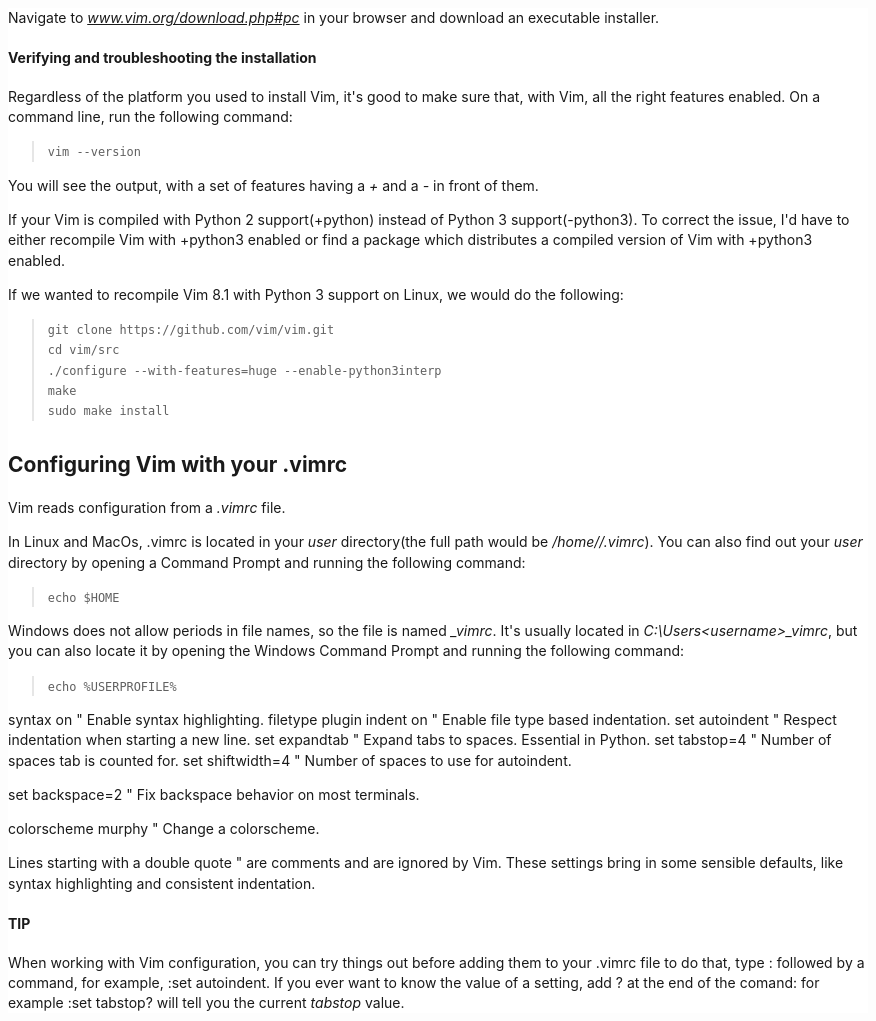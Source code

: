 Navigate to *www.vim.org/download.php#pc* in your browser and download an executable installer. 

#### Verifying and troubleshooting the installation

Regardless of the platform you used to install Vim, it's good to make sure that, with Vim, all the right features enabled. On a command line, run the following command:

>     vim --version

You will see the output, with a set of features having a *+* and a *-* in front of them.

If your Vim is compiled with Python 2 support(+python) instead of Python 3 support(-python3). To correct the issue, I'd have to either recompile Vim with +python3 enabled or find a package which distributes a compiled version of Vim with +python3 enabled.

If we wanted to recompile Vim 8.1 with Python 3 support on Linux, we would do the following:

>     git clone https://github.com/vim/vim.git
>     cd vim/src
>     ./configure --with-features=huge --enable-python3interp
>     make
>     sudo make install


## Configuring Vim with your .vimrc

Vim reads configuration from a *.vimrc* file. 

In Linux and MacOs, .vimrc is located in your *user* directory(the full path would be */home/<username>/.vimrc*). You can also find out your *user* directory by opening a Command Prompt and running the following command:

>     echo $HOME

Windows does not allow periods in file names, so the file is named *_vimrc*. It's usually located in *C:\Users\<username>\_vimrc*, but you can also locate it by opening the Windows Command Prompt and running the following command:

>     echo %USERPROFILE%

syntax on                 " Enable syntax highlighting.
filetype plugin indent on  " Enable file type based indentation.
set autoindent             " Respect indentation when starting a new line.
set expandtab              " Expand tabs to spaces. Essential in Python.
set tabstop=4              " Number of spaces tab is counted for.
set shiftwidth=4           " Number of spaces to use for autoindent.

set backspace=2            " Fix backspace behavior on most terminals.

colorscheme murphy         " Change a colorscheme.

Lines starting with a double quote " are comments and are ignored by Vim. These settings bring in some sensible defaults, like syntax highlighting and consistent indentation.

#### TIP

When working with Vim configuration, you can try things out before adding them to your .vimrc file to do that, type : followed by a command, for example, :set autoindent. If you ever want to know the value of a setting, add ? at the end of the comand: for example :set tabstop? will tell you the current *tabstop* value.
